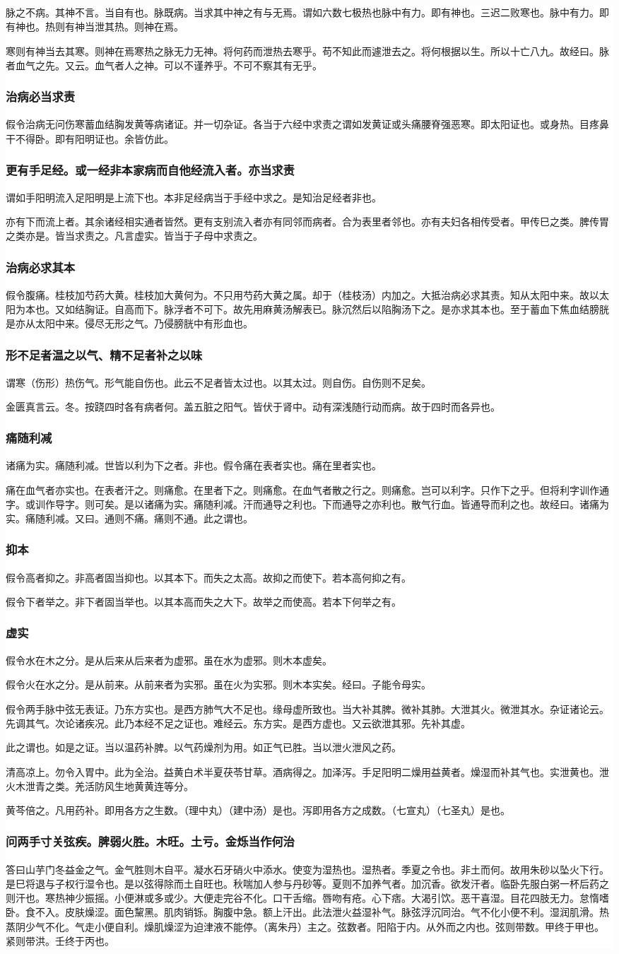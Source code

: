 脉之不病。其神不言。当自有也。脉既病。当求其中神之有与无焉。谓如六数七极热也脉中有力。即有神也。三迟二败寒也。脉中有力。即有神也。热则有神当泄其热。则神在焉。  

寒则有神当去其寒。则神在焉寒热之脉无力无神。将何药而泄热去寒乎。苟不知此而遽泄去之。将何根据以生。所以十亡八九。故经曰。脉者血气之先。又云。血气者人之神。可以不谨养乎。不可不察其有无乎。  

### 治病必当求责  

假令治病无问伤寒蓄血结胸发黄等病诸证。并一切杂证。各当于六经中求责之谓如发黄证或头痛腰脊强恶寒。即太阳证也。或身热。目疼鼻干不得卧。即有阳明证也。余皆仿此。  

### 更有手足经。或一经非本家病而自他经流入者。亦当求责  

谓如手阳明流入足阳明是上流下也。本非足经病当于手经中求之。是知治足经者非也。  

亦有下而流上者。其余诸经相实通者皆然。更有支别流入者亦有同邻而病者。合为表里者邻也。亦有夫妇各相传受者。甲传巳之类。脾传胃之类亦是。皆当求责之。凡言虚实。皆当于子母中求责之。  

### 治病必求其本  

假令腹痛。桂枝加芍药大黄。桂枝加大黄何为。不只用芍药大黄之属。却于（桂枝汤）内加之。大抵治病必求其责。知从太阳中来。故以太阳为本也。又如结胸证。自高而下。脉浮者不可下。故先用麻黄汤解表已。脉沉然后以陷胸汤下之。是亦求其本也。至于蓄血下焦血结膀胱是亦从太阳中来。侵尽无形之气。乃侵膀胱中有形血也。  

### 形不足者温之以气、精不足者补之以味  

谓寒（伤形）热伤气。形气能自伤也。此云不足者皆太过也。以其太过。则自伤。自伤则不足矣。  

金匮真言云。冬。按跷四时各有病者何。盖五脏之阳气。皆伏于肾中。动有深浅随行动而病。故于四时而各异也。  

### 痛随利减  

诸痛为实。痛随利减。世皆以利为下之者。非也。假令痛在表者实也。痛在里者实也。  

痛在血气者亦实也。在表者汗之。则痛愈。在里者下之。则痛愈。在血气者散之行之。则痛愈。岂可以利字。只作下之乎。但将利字训作通字。或训作导字。则可矣。是以诸痛为实。痛随利减。汗而通导之利也。下而通导之亦利也。散气行血。皆通导而利之也。故经曰。诸痛为实。痛随利减。又曰。通则不痛。痛则不通。此之谓也。  

### 抑本  

假令高者抑之。非高者固当抑也。以其本下。而失之太高。故抑之而使下。若本高何抑之有。  

假令下者举之。非下者固当举也。以其本高而失之大下。故举之而使高。若本下何举之有。  

### 虚实  

假令水在木之分。是从后来从后来者为虚邪。虽在水为虚邪。则木本虚矣。  

假令火在水之分。是从前来。从前来者为实邪。虽在火为实邪。则木本实矣。经曰。子能令母实。  

假令两手脉中弦无表证。乃东方实也。是西方肺气大不足也。缘母虚所致也。当大补其脾。微补其肺。大泄其火。微泄其水。杂证诸论云。先调其气。次论诸疾况。此乃本经不足之证也。难经云。东方实。是西方虚也。又云欲泄其邪。先补其虚。  

此之谓也。如是之证。当以温药补脾。以气药燥剂为用。如正气已胜。当以泄火泄风之药。  

清高凉上。勿令入胃中。此为全治。益黄白术半夏茯苓甘草。酒病得之。加泽泻。手足阳明二燥用益黄者。燥湿而补其气也。实泄黄也。泄火木泄青之类。羌活防风生地黄黄连等分。  

黄芩倍之。凡用药补。即用各方之生数。（理中丸）（建中汤）是也。泻即用各方之成数。（七宣丸）（七圣丸）是也。  

### 问两手寸关弦疾。脾弱火胜。木旺。土亏。金烁当作何治  

答曰山芋门冬益金之气。金气胜则木自平。凝水石牙硝火中添水。使变为湿热也。湿热者。季夏之令也。非土而何。故用朱砂以坠火下行。是巳将退与子权行湿令也。是以弦得除而土自旺也。秋喘加人参与丹砂等。夏则不加养气者。加沉香。欲发汗者。临卧先服白粥一杯后药之则汗也。寒热神少振摇。小便淋或多或少。大便走完谷不化。口干舌缩。唇吻有疮。心下痞。大渴引饮。恶干喜湿。目花四肢无力。怠惰嗜卧。食不入。皮肤燥涩。面色黧黑。肌肉销铄。胸腹中急。额上汗出。此法泄火益湿补气。脉弦浮沉同治。气不化小便不利。湿润肌滑。热蒸阴少气不化。气走小便自利。燥肌燥涩为迫津液不能停。（离朱丹）主之。弦数者。阳陷于内。从外而之内也。弦则带数。甲终于甲也。紧则带洪。壬终于丙也。  
